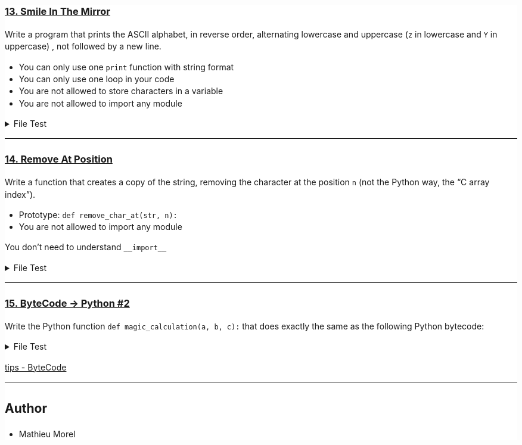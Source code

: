 ### [13. Smile In The Mirror](https://github.com/MathieuMorel62/holbertonschool-higher_level_programming/blob/main/0x01-python-if_else_loops_functions/100-print_tebahpla.py)
Write a program that prints the ASCII alphabet, in reverse order, alternating lowercase and uppercase (`z` in lowercase and `Y` in uppercase) , not followed by a new line.

- You can only use one `print` function with string format
- You can only use one loop in your code
- You are not allowed to store characters in a variable
- You are not allowed to import any module

<details><summary>File Test</summary></details>

----------------------------

### [14. Remove At Position](https://github.com/MathieuMorel62/holbertonschool-higher_level_programming/blob/main/0x01-python-if_else_loops_functions/101-remove_char_at.py)
Write a function that creates a copy of the string, removing the character at the position `n` (not the Python way, the “C array index”).

- Prototype: `def remove_char_at(str, n):`
- You are not allowed to import any module  
  
You don’t need to understand `__import__`

<details><summary>File Test</summary></details>

---------------------------

### [15. ByteCode -> Python #2](https://github.com/MathieuMorel62/holbertonschool-higher_level_programming/blob/main/0x01-python-if_else_loops_functions/102-magic_calculation.py)
Write the Python function `def magic_calculation(a, b, c):` that does exactly the same as the following Python bytecode:

<details><summary>File Test</summary></details>

[tips - ByteCode](https://docs.python.org/3.4/library/dis.html)

--------------------------------

## Author

- Mathieu Morel
